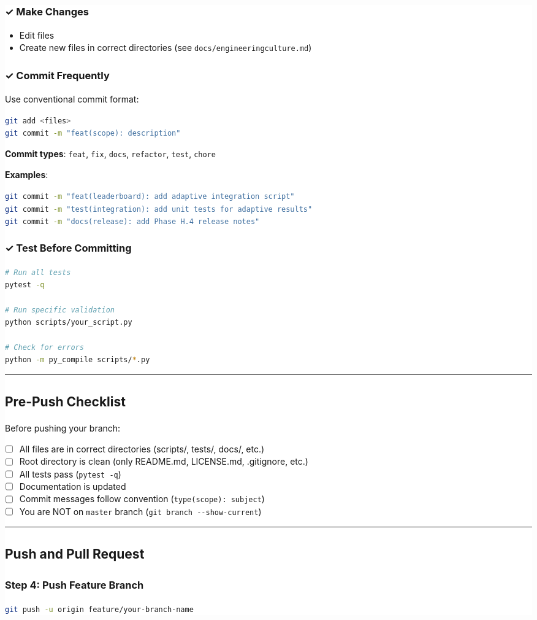 ### ✓ Make Changes
- Edit files
- Create new files in correct directories (see `docs/engineeringculture.md`)

### ✓ Commit Frequently
Use conventional commit format:
```bash
git add <files>
git commit -m "feat(scope): description"
```

**Commit types**: `feat`, `fix`, `docs`, `refactor`, `test`, `chore`

**Examples**:
```bash
git commit -m "feat(leaderboard): add adaptive integration script"
git commit -m "test(integration): add unit tests for adaptive results"
git commit -m "docs(release): add Phase H.4 release notes"
```

### ✓ Test Before Committing
```bash
# Run all tests
pytest -q

# Run specific validation
python scripts/your_script.py

# Check for errors
python -m py_compile scripts/*.py
```

---

## Pre-Push Checklist

Before pushing your branch:

- [ ] All files are in correct directories (scripts/, tests/, docs/, etc.)
- [ ] Root directory is clean (only README.md, LICENSE.md, .gitignore, etc.)
- [ ] All tests pass (`pytest -q`)
- [ ] Documentation is updated
- [ ] Commit messages follow convention (`type(scope): subject`)
- [ ] You are NOT on `master` branch (`git branch --show-current`)

---

## Push and Pull Request

### Step 4: Push Feature Branch
```bash
git push -u origin feature/your-branch-name
```
